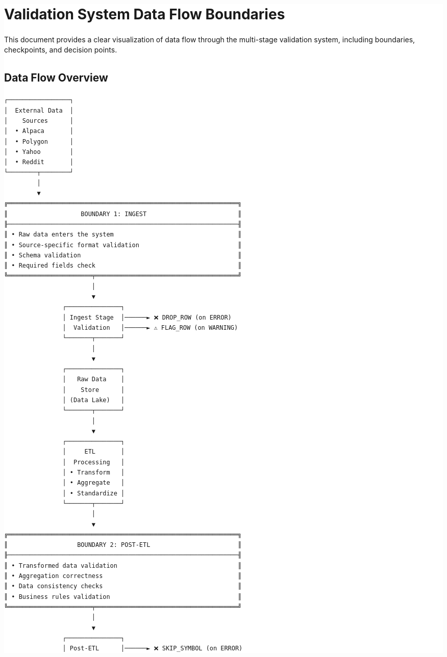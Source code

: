 # Validation System Data Flow Boundaries

This document provides a clear visualization of data flow through the multi-stage validation system, including boundaries, checkpoints, and decision points.

## Data Flow Overview

```
┌─────────────────┐
│  External Data  │
│    Sources      │
│  • Alpaca       │
│  • Polygon      │
│  • Yahoo        │
│  • Reddit       │
└────────┬────────┘
         │
         ▼
╔═══════════════════════════════════════════════════════════════╗
║                    BOUNDARY 1: INGEST                         ║
╟───────────────────────────────────────────────────────────────╢
║ • Raw data enters the system                                  ║
║ • Source-specific format validation                           ║
║ • Schema validation                                           ║
║ • Required fields check                                       ║
╚═══════════════════════╤═══════════════════════════════════════╝
                        │
                        ▼
                ┌───────────────┐
                │ Ingest Stage  │──────► ❌ DROP_ROW (on ERROR)
                │  Validation   │──────► ⚠️ FLAG_ROW (on WARNING)
                └───────┬───────┘
                        │
                        ▼
                ┌───────────────┐
                │   Raw Data    │
                │    Store      │
                │ (Data Lake)   │
                └───────┬───────┘
                        │
                        ▼
                ┌───────────────┐
                │     ETL       │
                │  Processing   │
                │ • Transform   │
                │ • Aggregate   │
                │ • Standardize │
                └───────┬───────┘
                        │
                        ▼
╔═══════════════════════════════════════════════════════════════╗
║                   BOUNDARY 2: POST-ETL                        ║
╟───────────────────────────────────────────────────────────────╢
║ • Transformed data validation                                 ║
║ • Aggregation correctness                                     ║
║ • Data consistency checks                                     ║
║ • Business rules validation                                   ║
╚═══════════════════════╤═══════════════════════════════════════╝
                        │
                        ▼
                ┌───────────────┐
                │ Post-ETL      │──────► ❌ SKIP_SYMBOL (on ERROR)
```